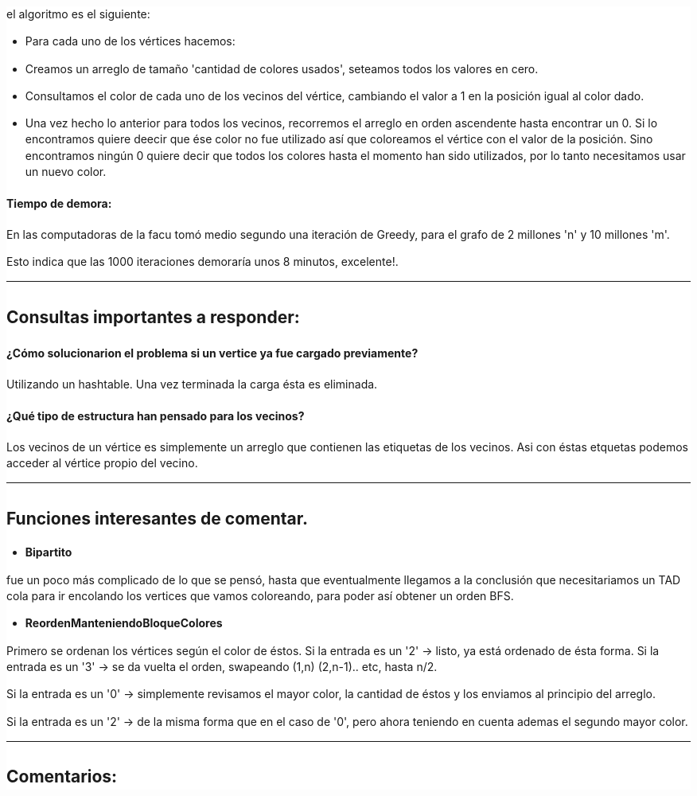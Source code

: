 el algoritmo es el siguiente:

* Para cada uno de los vértices hacemos:

* Creamos un arreglo de tamaño 'cantidad de colores usados', seteamos todos los valores en cero.

* Consultamos el color de cada uno de los vecinos del vértice, cambiando el valor a 1 en la posición igual al color dado.

* Una vez hecho lo anterior para todos los vecinos, recorremos el arreglo en orden ascendente hasta encontrar un 0. Si lo encontramos quiere deecir que ése color no fue utilizado así que coloreamos el vértice con el valor de la posición. Sino encontramos ningún 0 quiere decir que todos los colores hasta el momento han sido utilizados, por lo tanto necesitamos usar un nuevo color.


#### Tiempo de demora:

En las computadoras de la facu tomó medio segundo una iteración de Greedy, para el grafo de 2 millones 'n' y 10 millones 'm'.

Esto indica que las 1000 iteraciones demoraría unos 8 minutos, excelente!.
***

## Consultas importantes a responder:

#### ¿Cómo solucionarion el problema si un vertice ya fue cargado previamente?
Utilizando un hashtable. Una vez terminada la carga ésta es eliminada.

#### ¿Qué tipo de estructura han pensado para los vecinos?
Los vecinos de un vértice es simplemente un arreglo que contienen las etiquetas de los vecinos. Asi con éstas etquetas podemos acceder al vértice propio del vecino.
***

## Funciones interesantes de comentar.

* **Bipartito**

fue un poco más complicado de lo que se pensó, hasta que eventualmente llegamos a la conclusión que necesitariamos un TAD cola para ir encolando los vertices que vamos coloreando, para poder así obtener un orden BFS.

* **ReordenManteniendoBloqueColores**

Primero se ordenan los vértices según el color de éstos.
Si la entrada es un '2' -> listo, ya está ordenado de ésta forma.
Si la entrada es un '3' -> se da vuelta el orden, swapeando (1,n) (2,n-1).. etc, hasta n/2.

Si la entrada es un '0' -> simplemente revisamos el mayor color, la cantidad de éstos y los enviamos al principio del arreglo.

Si la entrada es un '2' -> de la misma forma que en el caso de '0', pero ahora teniendo en cuenta ademas el segundo mayor color.
***

## Comentarios:
